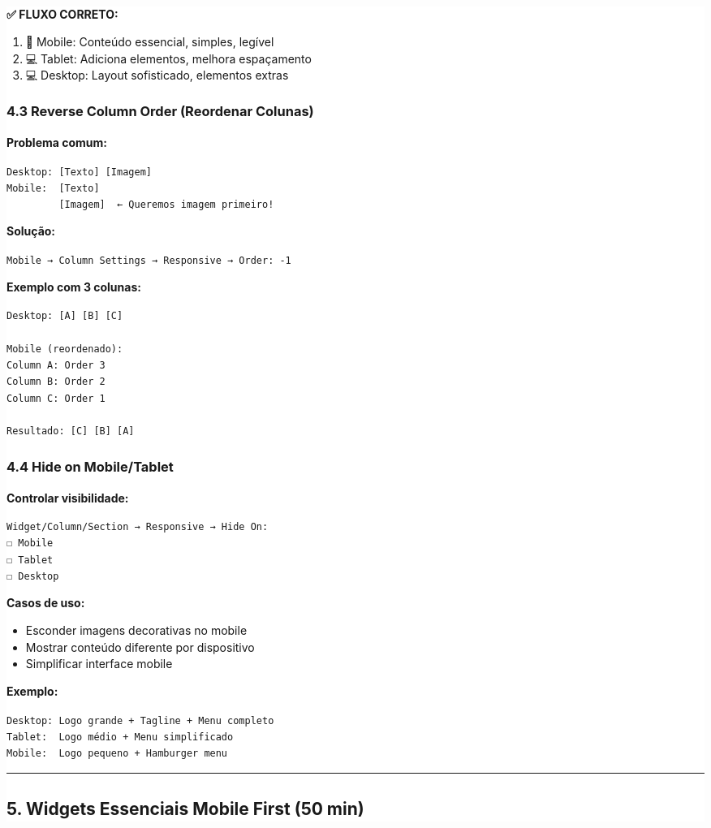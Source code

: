 **✅ FLUXO CORRETO:**
1. 📱 Mobile: Conteúdo essencial, simples, legível
2. 💻 Tablet: Adiciona elementos, melhora espaçamento
3. 💻 Desktop: Layout sofisticado, elementos extras

### 4.3 Reverse Column Order (Reordenar Colunas)

**Problema comum:**
```
Desktop: [Texto] [Imagem]
Mobile:  [Texto]
         [Imagem]  ← Queremos imagem primeiro!
```

**Solução:**
```
Mobile → Column Settings → Responsive → Order: -1
```

**Exemplo com 3 colunas:**
```
Desktop: [A] [B] [C]

Mobile (reordenado):
Column A: Order 3
Column B: Order 2  
Column C: Order 1

Resultado: [C] [B] [A]
```

### 4.4 Hide on Mobile/Tablet

**Controlar visibilidade:**
```
Widget/Column/Section → Responsive → Hide On:
☐ Mobile
☐ Tablet  
☐ Desktop
```

**Casos de uso:**
- Esconder imagens decorativas no mobile
- Mostrar conteúdo diferente por dispositivo
- Simplificar interface mobile

**Exemplo:**
```
Desktop: Logo grande + Tagline + Menu completo
Tablet:  Logo médio + Menu simplificado
Mobile:  Logo pequeno + Hamburger menu
```

---

## 5. Widgets Essenciais Mobile First (50 min)
